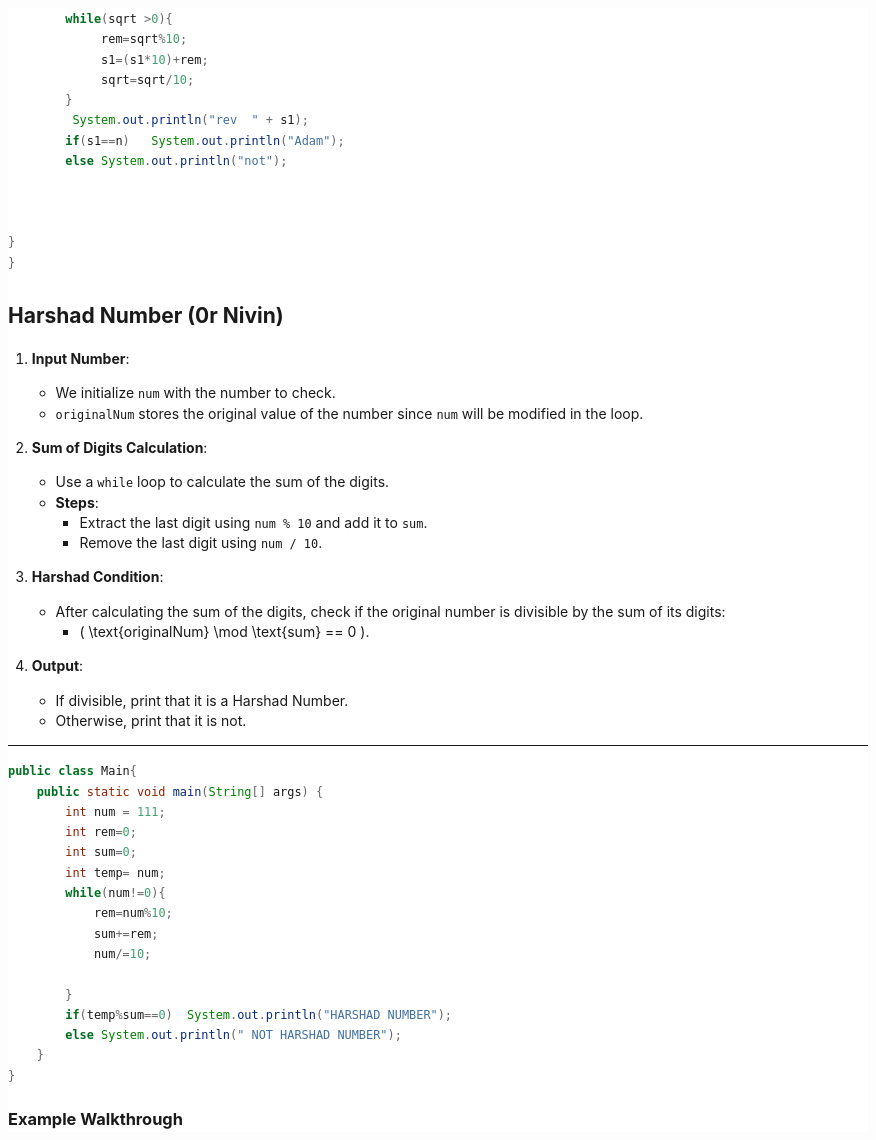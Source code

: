 ```java []
        while(sqrt >0){
             rem=sqrt%10; 
             s1=(s1*10)+rem;    
             sqrt=sqrt/10;  
        }
         System.out.println("rev  " + s1);
        if(s1==n)   System.out.println("Adam");
	    else System.out.println("not");
        
        
    
}   
}
```
## Harshad Number (0r Nivin)



1. **Input Number**: 
   - We initialize `num` with the number to check.
   - `originalNum` stores the original value of the number since `num` will be modified in the loop.

2. **Sum of Digits Calculation**:
   - Use a `while` loop to calculate the sum of the digits.
   - **Steps**:
     - Extract the last digit using `num % 10` and add it to `sum`.
     - Remove the last digit using `num / 10`.

3. **Harshad Condition**:
   - After calculating the sum of the digits, check if the original number is divisible by the sum of its digits:
     - \( \text{originalNum} \mod \text{sum} == 0 \).

4. **Output**:
   - If divisible, print that it is a Harshad Number.
   - Otherwise, print that it is not.

---





``` java []
public class Main{
    public static void main(String[] args) {
        int num = 111;
        int rem=0;
        int sum=0;
        int temp= num;
        while(num!=0){
            rem=num%10;
            sum+=rem;
            num/=10;

        }
        if(temp%sum==0)  System.out.println("HARSHAD NUMBER");
        else System.out.println(" NOT HARSHAD NUMBER");
    }
}
```
### **Example Walkthrough**
